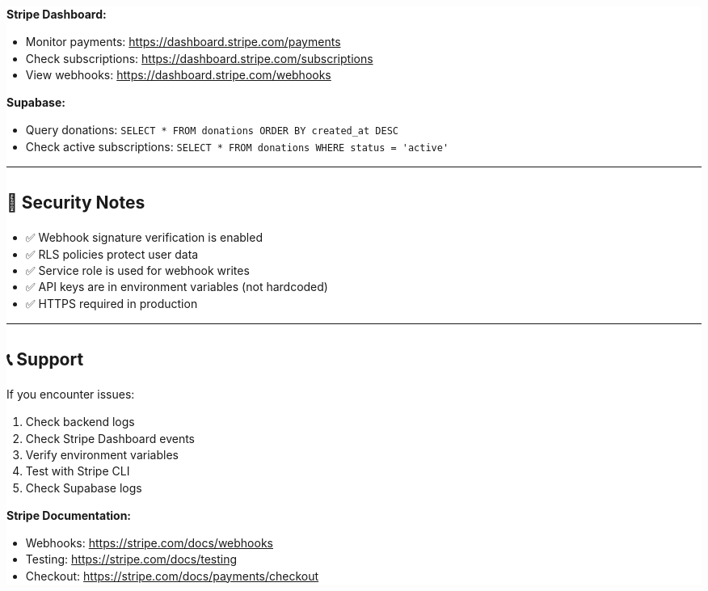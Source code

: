 **Stripe Dashboard:**
- Monitor payments: https://dashboard.stripe.com/payments
- Check subscriptions: https://dashboard.stripe.com/subscriptions
- View webhooks: https://dashboard.stripe.com/webhooks

**Supabase:**
- Query donations: `SELECT * FROM donations ORDER BY created_at DESC`
- Check active subscriptions: `SELECT * FROM donations WHERE status = 'active'`

---

## 🔐 Security Notes

- ✅ Webhook signature verification is enabled
- ✅ RLS policies protect user data
- ✅ Service role is used for webhook writes
- ✅ API keys are in environment variables (not hardcoded)
- ✅ HTTPS required in production

---

## 📞 Support

If you encounter issues:
1. Check backend logs
2. Check Stripe Dashboard events
3. Verify environment variables
4. Test with Stripe CLI
5. Check Supabase logs

**Stripe Documentation:**
- Webhooks: https://stripe.com/docs/webhooks
- Testing: https://stripe.com/docs/testing
- Checkout: https://stripe.com/docs/payments/checkout
